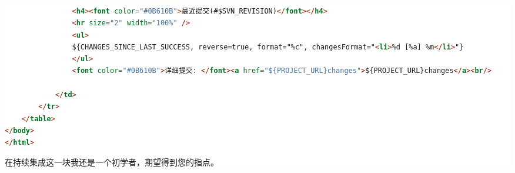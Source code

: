 ```html
				<h4><font color="#0B610B">最近提交(#$SVN_REVISION)</font></h4>
				<hr size="2" width="100%" />
				<ul>
				${CHANGES_SINCE_LAST_SUCCESS, reverse=true, format="%c", changesFormat="<li>%d [%a] %m</li>"}
				</ul>
				<font color="#0B610B">详细提交: </font><a href="${PROJECT_URL}changes">${PROJECT_URL}changes</a><br/>

            </td>    
        </tr>    
    </table>    
</body>    
</html> 
```

在持续集成这一块我还是一个初学者，期望得到您的指点。
